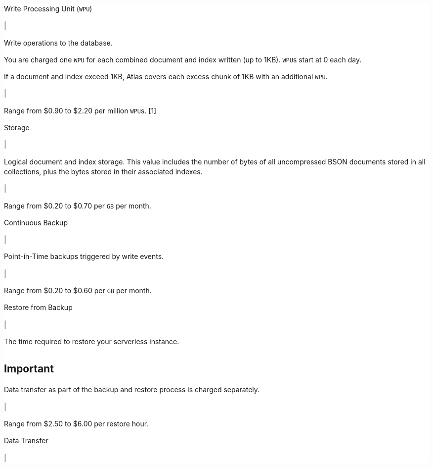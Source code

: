 Write Processing Unit (`WPU`)

|

Write operations to the database.

You are charged one `WPU` for each combined document and index written (up to
1KB). `WPU`s start at 0 each day.

If a document and index exceed 1KB, Atlas covers each excess chunk of 1KB with
an additional `WPU`.

|

Range from $0.90 to $2.20 per million `WPU`s. [1]  
  
Storage

|

Logical document and index storage. This value includes the number of bytes of
all uncompressed BSON documents stored in all collections, plus the bytes
stored in their associated indexes.

|

Range from $0.20 to $0.70 per `GB` per month.  
  
Continuous Backup

|

Point-in-Time backups triggered by write events.

|

Range from $0.20 to $0.60 per `GB` per month.  
  
Restore from Backup

|

The time required to restore your serverless instance.

## Important

Data transfer as part of the backup and restore process is charged separately.

|

Range from $2.50 to $6.00 per restore hour.  
  
Data Transfer

|
